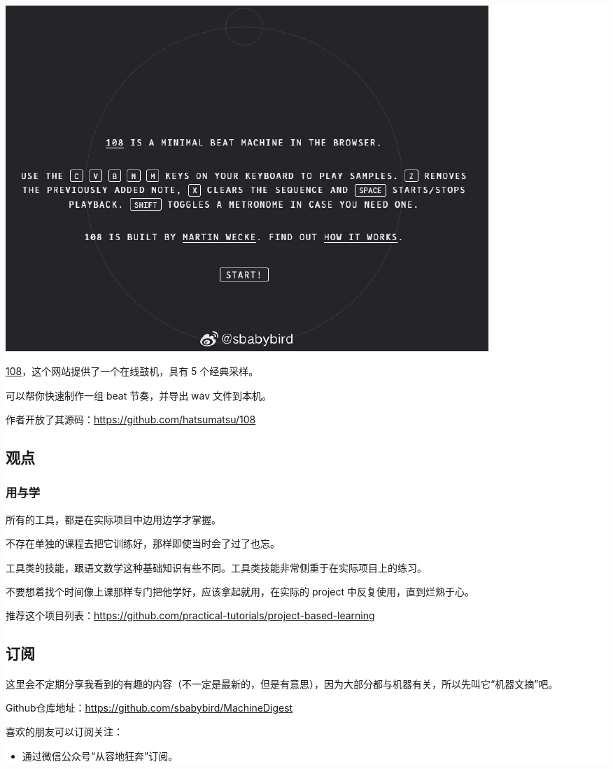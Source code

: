 ![](2024-06-11-08-57-48.png)

[108](https://martinwecke.de/108/)，这个网站提供了一个在线鼓机，具有 5 个经典采样。

可以帮你快速制作一组 beat 节奏，并导出 wav 文件到本机。

作者开放了其源码：https://github.com/hatsumatsu/108 ​​​

## 观点
### 用与学
所有的工具，都是在实际项目中边用边学才掌握。

不存在单独的课程去把它训练好，那样即使当时会了过了也忘。

工具类的技能，跟语文数学这种基础知识有些不同。工具类技能非常侧重于在实际项目上的练习。

不要想着找个时间像上课那样专门把他学好，应该拿起就用，在实际的 project 中反复使用，直到烂熟于心。

推荐这个项目列表：https://github.com/practical-tutorials/project-based-learning

## 订阅
这里会不定期分享我看到的有趣的内容（不一定是最新的，但是有意思），因为大部分都与机器有关，所以先叫它“机器文摘”吧。

Github仓库地址：https://github.com/sbabybird/MachineDigest

喜欢的朋友可以订阅关注：

- 通过微信公众号“从容地狂奔”订阅。
